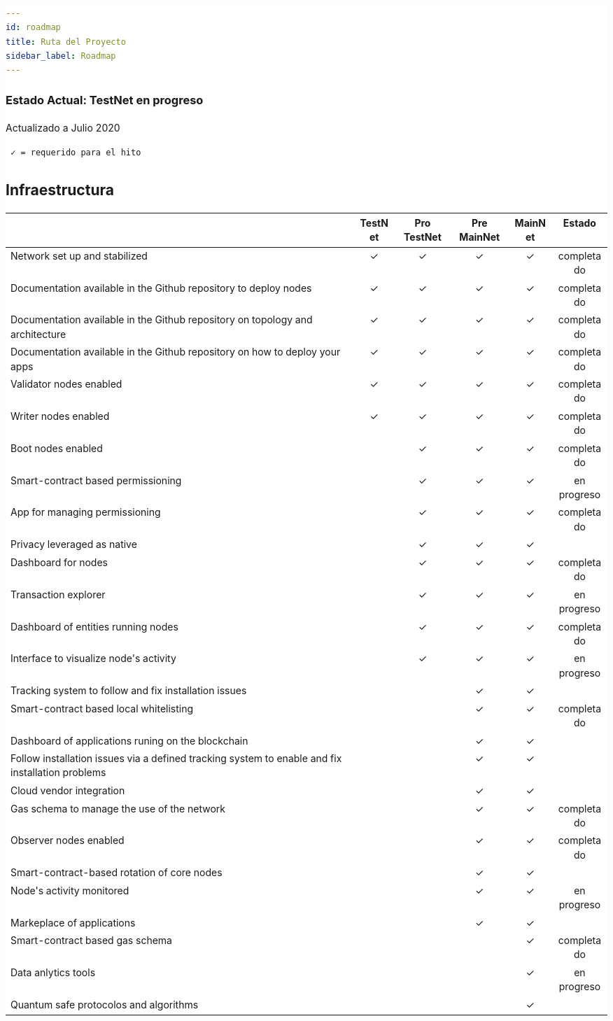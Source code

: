```yaml
---
id: roadmap
title: Ruta del Proyecto
sidebar_label: Roadmap
---
```


### Estado Actual: TestNet en progreso 
Actualizado a Julio 2020


` ✓ = requerido para el hito`

## Infraestructura

|                                                                                                                         |  **TestNet**  | **Pro TestNet** | **Pre MainNet** | **MainNet** | **Estado** |
|:------------------------------------------------------------------------------------------------------------------------|:--------------:|:--------------:|:--------------:|:-----------:|:-----------:| 
| Network set up and stabilized                                                                                           | ✓ | ✓ | ✓ | ✓ | completado |
| Documentation available in the Github repository to deploy nodes                                                        | ✓ | ✓ | ✓ | ✓ | completado |
| Documentation available in the Github repository on topology and architecture                                           | ✓ | ✓ | ✓ | ✓ | completado |
| Documentation available in the Github repository on how to deploy your apps                                             | ✓ | ✓ | ✓ | ✓ | completado |
| Validator nodes enabled                                                                                                 | ✓ | ✓ | ✓ | ✓ | completado |
| Writer nodes enabled                                                                                                    | ✓ | ✓ | ✓ | ✓ | completado |
| Boot nodes enabled                                                                                                      |   | ✓ | ✓ | ✓ | completado |
| Smart-contract based permissioning                                                                                      |   | ✓ | ✓ | ✓ | en progreso |
| App for managing permissioning                                                                                          |   | ✓ | ✓ | ✓ | completado |
| Privacy leveraged as native                                                                                             |   | ✓ | ✓ | ✓ |      |
| Dashboard for nodes                                                                                                     |   | ✓ | ✓ | ✓ | completado |
| Transaction explorer                                                                                                    |   | ✓ | ✓ | ✓ | en progreso |
| Dashboard of entities running nodes                                                                                     |   | ✓ | ✓ | ✓ | completado |
| Interface to visualize node's activity                                                                                  |   | ✓ | ✓ | ✓ | en progreso |
| Tracking system to follow and fix installation issues                                                                   |   |   | ✓ | ✓ |      |
| Smart-contract based local whitelisting                                                                                 |   |   | ✓ | ✓ | completado |
| Dashboard of applications runing on the blockchain                                                                      |   |   | ✓ | ✓ |      |
| Follow installation issues via a defined tracking system to enable and fix installation problems                        |   |   | ✓ | ✓ |      |
| Cloud vendor integration                                                                                                |   |   | ✓ | ✓ |      |
| Gas schema to manage the use of the network                                                                             |   |   | ✓ | ✓ | completado |
| Observer nodes enabled                                                                                                  |   |   | ✓ | ✓ | completado |
| Smart-contract-based rotation of core nodes                                                                             |   |   | ✓ | ✓ |      |
| Node's activity monitored                                                                                               |   |   | ✓ | ✓ | en progreso |
| Markeplace of applications                                                                                              |   |   | ✓ | ✓ |      |
| Smart-contract based gas schema                                                                                         |   |   |   | ✓ | completado |
| Data anlytics tools                                                                                                     |   |   |   | ✓ | en progreso |
| Quantum safe protocolos and algorithms                                                                                  |   |   |   | ✓ |      |